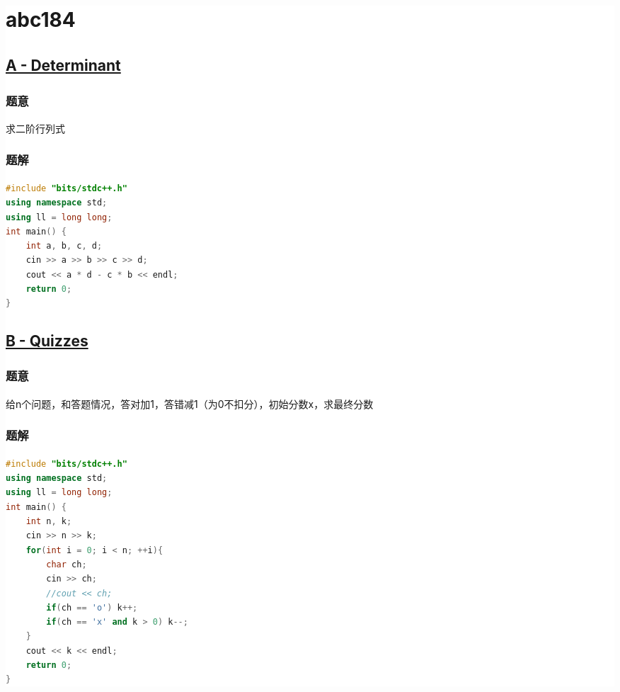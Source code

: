 # abc184


## [A - Determinant](https://atcoder.jp/contests/abc184/tasks/abc184_a)

### 题意

求二阶行列式

### 题解

```cpp
#include "bits/stdc++.h"
using namespace std;
using ll = long long;
int main() {
    int a, b, c, d;
    cin >> a >> b >> c >> d;
    cout << a * d - c * b << endl;
    return 0;
}
```

## [B - Quizzes](https://atcoder.jp/contests/abc184/tasks/abc184_b)

### 题意

给n个问题，和答题情况，答对加1，答错减1（为0不扣分），初始分数x，求最终分数

### 题解

```cpp
#include "bits/stdc++.h"
using namespace std;
using ll = long long;
int main() {
    int n, k;
    cin >> n >> k;
    for(int i = 0; i < n; ++i){
        char ch;
        cin >> ch;
        //cout << ch;
        if(ch == 'o') k++;
        if(ch == 'x' and k > 0) k--;
    }
    cout << k << endl;
    return 0;
}
```
